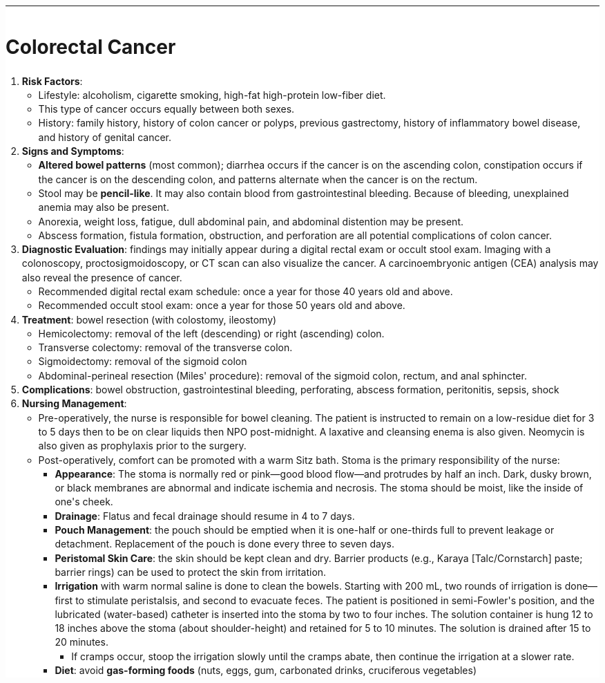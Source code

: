 ___

# Colorectal Cancer
1. **Risk Factors**:
	- Lifestyle: alcoholism, cigarette smoking, high-fat high-protein low-fiber diet.
	- This type of cancer occurs equally between both sexes.
	- History: family history, history of colon cancer or polyps, previous gastrectomy, history of inflammatory bowel disease, and history of genital cancer.
2. **Signs and Symptoms**:
	- **Altered bowel patterns** (most common); diarrhea occurs if the cancer is on the ascending colon, constipation occurs if the cancer is on the descending colon, and patterns alternate when the cancer is on the rectum.
	- Stool may be **pencil-like**. It may also contain blood from gastrointestinal bleeding. Because of bleeding, unexplained anemia may also be present.
	- Anorexia, weight loss, fatigue, dull abdominal pain, and abdominal distention may be present.
	- Abscess formation, fistula formation, obstruction, and perforation are all potential complications of colon cancer.
3. **Diagnostic Evaluation**: findings may initially appear during a digital rectal exam or occult stool exam. Imaging with a colonoscopy, proctosigmoidoscopy, or CT scan can also visualize the cancer. A carcinoembryonic antigen (CEA) analysis may also reveal the presence of cancer.
	- Recommended digital rectal exam schedule: once a year for those 40 years old and above.
	- Recommended occult stool exam: once a year for those 50 years old and above.
4. **Treatment**: bowel resection (with colostomy, ileostomy)
	- Hemicolectomy: removal of the left (descending) or right (ascending) colon.
	- Transverse colectomy: removal of the transverse colon.
	- Sigmoidectomy: removal of the sigmoid colon
	- Abdominal-perineal resection (Miles' procedure): removal of the sigmoid colon, rectum, and anal sphincter.
5. **Complications**: bowel obstruction, gastrointestinal bleeding, perforating, abscess formation, peritonitis, sepsis, shock
6. **Nursing Management**:
	- Pre-operatively, the nurse is responsible for bowel cleaning. The patient is instructed to remain on a low-residue diet for 3 to 5 days then to be on clear liquids then NPO post-midnight. A laxative and cleansing enema is also given. Neomycin is also given as prophylaxis prior to the surgery.
	- Post-operatively, comfort can be promoted with a warm Sitz bath. Stoma is the primary responsibility of the nurse:
		- **Appearance**: The stoma is normally red or pink—good blood flow—and protrudes by half an inch. Dark, dusky brown, or black membranes are abnormal and indicate ischemia and necrosis. The stoma should be moist, like the inside of one's cheek.
		- **Drainage**: Flatus and fecal drainage should resume in 4 to 7 days.
		- **Pouch Management**: the pouch should be emptied when it is one-half or one-thirds full to prevent leakage or detachment. Replacement of the pouch is done every three to seven days.
		- **Peristomal Skin Care**: the skin should be kept clean and dry. Barrier products (e.g., Karaya \[Talc/Cornstarch] paste; barrier rings) can be used to protect the skin from irritation.
		- **Irrigation** with warm normal saline is done to clean the bowels. Starting with 200 mL, two rounds of irrigation is done—first to stimulate peristalsis, and second to evacuate feces. The patient is positioned in semi-Fowler's position, and the lubricated (water-based) catheter is inserted into the stoma by two to four inches. The solution container is hung 12 to 18 inches above the stoma (about shoulder-height) and retained for 5 to 10 minutes. The solution is drained after 15 to 20 minutes.
			- If cramps occur, stoop the irrigation slowly until the cramps abate, then continue the irrigation at a slower rate.
		- **Diet**: avoid **gas-forming foods** (nuts, eggs, gum, carbonated drinks, cruciferous vegetables)
